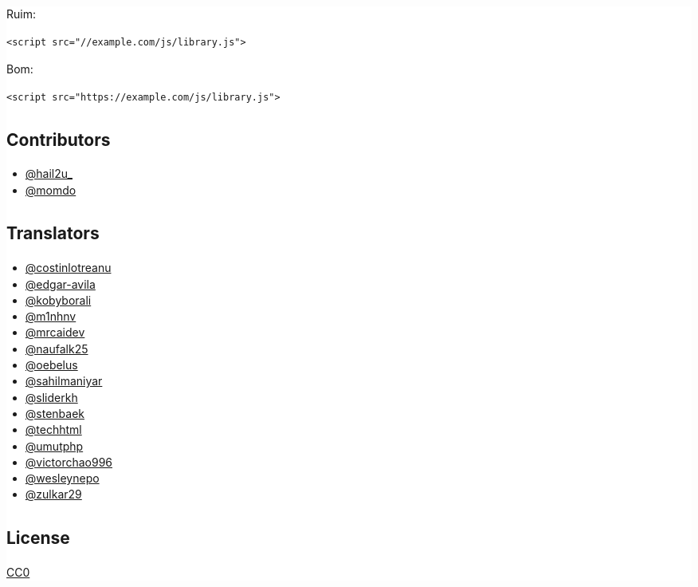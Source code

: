 Ruim:

    <script src="//example.com/js/library.js">

Bom:

    <script src="https://example.com/js/library.js">




## Contributors

- [@hail2u_](https://github.com/hail2u)
- [@momdo](https://github.com/momdo)


## Translators

- [@costinlotreanu](https://github.com/costinlotreanu)
- [@edgar-avila](https://github.com/edgar-avila)
- [@kobyborali](https://github.com/kobyborali)
- [@m1nhnv](https://github.com/m1nhnv)
- [@mrcaidev](https://github.com/mrcaidev)
- [@naufalk25](https://github.com/naufalk25)
- [@oebelus](https://github.com/oebelus)
- [@sahilmaniyar](https://github.com/sahilmaniyar)
- [@sliderkh](https://github.com/sliderkh)
- [@stenbaek](https://github.com/stenbaek)
- [@techhtml](https://github.com/techhtml)
- [@umutphp](https://github.com/umutphp)
- [@victorchao996](https://github.com/victorchao996)
- [@wesleynepo](https://github.com/wesleynepo)
- [@zulkar29](https://github.com/zulkar29)


## License

[CC0](http://creativecommons.org/publicdomain/zero/1.0/)
